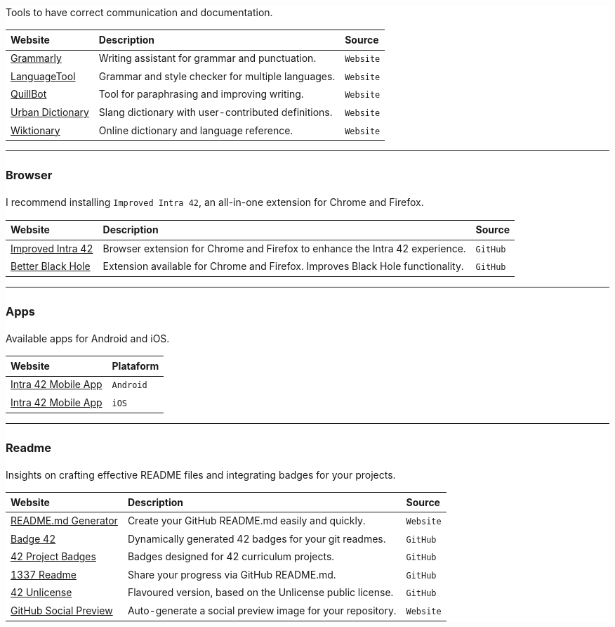 Tools to have correct communication and documentation.

| Website | Description | Source |
| :------ | :---------- | :----- |
| [Grammarly](https://www.grammarly.com)              | Writing assistant for grammar and punctuation.      | `Website` |
| [LanguageTool](https://languagetool.org)            | Grammar and style checker for multiple languages.   | `Website` |
| [QuillBot](https://quillbot.com)                    | Tool for paraphrasing and improving writing.        | `Website` |
| [Urban Dictionary](https://www.urbandictionary.com) | Slang dictionary with user-contributed definitions. | `Website` |
| [Wiktionary](https://en.wiktionary.org)             | Online dictionary and language reference.           | `Website` |

----

### **Browser**

I recommend installing `Improved Intra 42`, an all-in-one extension for Chrome and Firefox.

| Website | Description | Source |
| :------ | :---------- | :----- |
| [Improved Intra 42](https://github.com/FreekBes/improved_intra) | Browser extension for Chrome and Firefox to enhance the Intra 42 experience.   | `GitHub` |
| [Better Black Hole](https://github.com/jkctech/BetterBlackHole) | Extension available for Chrome and Firefox. Improves Black Hole functionality. | `GitHub` |

----

### **Apps**

Available apps for Android and iOS.

| Website | Plataform  |
| :------ | :--------- |
| [Intra 42 Mobile App](https://play.google.com/store/apps/details?id=com.linkkader.intra42) | `Android` |
| [Intra 42 Mobile App](https://apps.apple.com/pt/app/intra-42-mobile-app/id1661283873)      | `iOS`     |

----

### **Readme**

Insights on crafting effective README files and integrating badges for your projects.

| Website | Description | Source |
| :------ | :---------- | :----- |
| [README.md Generator](https://profile-readme-generator.com)                                    | Create your GitHub README.md easily and quickly.          | `Website` |
| [Badge 42](https://github.com/JaeSeoKim/badge42)                                               | Dynamically generated 42 badges for your git readmes.     | `GitHub`  |
| [42 Project Badges](https://github.com/vinicius-f-pereira/42-project-badges)                   | Badges designed for 42 curriculum projects.               | `GitHub`  |
| [1337 Readme](https://github.com/mohouyizme/1337-readme)                                       | Share your progress via GitHub README.md.                 | `GitHub`  |
| [42 Unlicense](https://github.com/gcamerli/42unlicense)                                        | Flavoured version, based on the Unlicense public license. | `GitHub`  |
| [GitHub Social Preview](https://www.bannerbear.com/demos/github-social-preview-generator-tool) | Auto-generate a social preview image for your repository. | `Website` |
